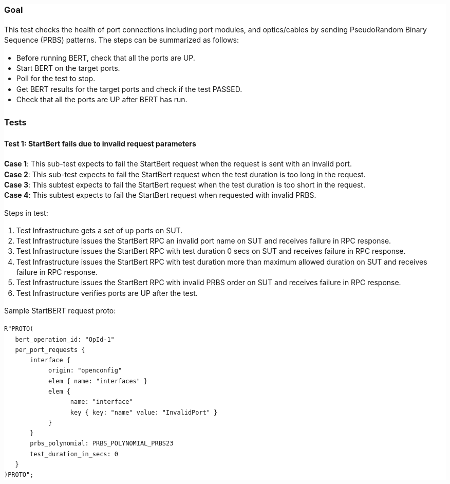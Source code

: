 ### Goal

This test checks the health of port connections including port modules, and optics/cables by sending PseudoRandom Binary Sequence (PRBS) patterns. The steps can be summarized as follows:

-   Before running BERT, check that all the ports are UP.
-   Start BERT on the target ports.
-   Poll for the test to stop.
-   Get BERT results for the target ports and check if the test PASSED.
-   Check that all the ports are UP after BERT has run.

### Tests

#### Test 1: StartBert fails due to invalid request parameters

**Case 1**: This sub-test expects to fail the StartBert request when the request is sent with an invalid port.\
**Case 2**: This sub-test expects to fail the StartBert request when the test duration is too long in the request.\
**Case 3**: This subtest expects to fail the StartBert request when the test duration is too short in the request.\
**Case 4**: This subtest expects to fail the StartBert request when requested with invalid PRBS.

Steps in test:

1.  Test Infrastructure gets a set of up ports on SUT.
1.  Test Infrastructure issues the StartBert RPC an invalid port name on SUT and receives failure in RPC response.
1.  Test Infrastructure issues the StartBert RPC with test duration 0 secs on SUT and receives failure in RPC response.
1.  Test Infrastructure issues the StartBert RPC with test duration more than maximum allowed duration on SUT and receives failure in RPC response.
1.  Test Infrastructure issues the StartBert RPC with invalid PRBS order on SUT and receives failure in RPC response.
1.  Test Infrastructure verifies ports are UP after the test.

Sample StartBERT request proto:

```
R"PROTO(
   bert_operation_id: "OpId-1"
   per_port_requests {
       interface {
            origin: "openconfig"
            elem { name: "interfaces" }
            elem {
                  name: "interface"
                  key { key: "name" value: "InvalidPort" }
            }
       }
       prbs_polynomial: PRBS_POLYNOMIAL_PRBS23
       test_duration_in_secs: 0
   }
)PROTO";
```
